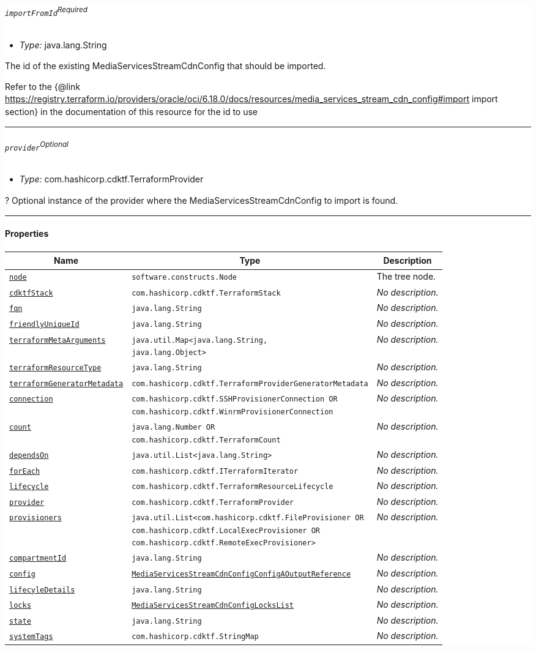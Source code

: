 ###### `importFromId`<sup>Required</sup> <a name="importFromId" id="rhizo-co-terraform-provider-oci.mediaServicesStreamCdnConfig.MediaServicesStreamCdnConfig.generateConfigForImport.parameter.importFromId"></a>

- *Type:* java.lang.String

The id of the existing MediaServicesStreamCdnConfig that should be imported.

Refer to the {@link https://registry.terraform.io/providers/oracle/oci/6.18.0/docs/resources/media_services_stream_cdn_config#import import section} in the documentation of this resource for the id to use

---

###### `provider`<sup>Optional</sup> <a name="provider" id="rhizo-co-terraform-provider-oci.mediaServicesStreamCdnConfig.MediaServicesStreamCdnConfig.generateConfigForImport.parameter.provider"></a>

- *Type:* com.hashicorp.cdktf.TerraformProvider

? Optional instance of the provider where the MediaServicesStreamCdnConfig to import is found.

---

#### Properties <a name="Properties" id="Properties"></a>

| **Name** | **Type** | **Description** |
| --- | --- | --- |
| <code><a href="#rhizo-co-terraform-provider-oci.mediaServicesStreamCdnConfig.MediaServicesStreamCdnConfig.property.node">node</a></code> | <code>software.constructs.Node</code> | The tree node. |
| <code><a href="#rhizo-co-terraform-provider-oci.mediaServicesStreamCdnConfig.MediaServicesStreamCdnConfig.property.cdktfStack">cdktfStack</a></code> | <code>com.hashicorp.cdktf.TerraformStack</code> | *No description.* |
| <code><a href="#rhizo-co-terraform-provider-oci.mediaServicesStreamCdnConfig.MediaServicesStreamCdnConfig.property.fqn">fqn</a></code> | <code>java.lang.String</code> | *No description.* |
| <code><a href="#rhizo-co-terraform-provider-oci.mediaServicesStreamCdnConfig.MediaServicesStreamCdnConfig.property.friendlyUniqueId">friendlyUniqueId</a></code> | <code>java.lang.String</code> | *No description.* |
| <code><a href="#rhizo-co-terraform-provider-oci.mediaServicesStreamCdnConfig.MediaServicesStreamCdnConfig.property.terraformMetaArguments">terraformMetaArguments</a></code> | <code>java.util.Map<java.lang.String, java.lang.Object></code> | *No description.* |
| <code><a href="#rhizo-co-terraform-provider-oci.mediaServicesStreamCdnConfig.MediaServicesStreamCdnConfig.property.terraformResourceType">terraformResourceType</a></code> | <code>java.lang.String</code> | *No description.* |
| <code><a href="#rhizo-co-terraform-provider-oci.mediaServicesStreamCdnConfig.MediaServicesStreamCdnConfig.property.terraformGeneratorMetadata">terraformGeneratorMetadata</a></code> | <code>com.hashicorp.cdktf.TerraformProviderGeneratorMetadata</code> | *No description.* |
| <code><a href="#rhizo-co-terraform-provider-oci.mediaServicesStreamCdnConfig.MediaServicesStreamCdnConfig.property.connection">connection</a></code> | <code>com.hashicorp.cdktf.SSHProvisionerConnection OR com.hashicorp.cdktf.WinrmProvisionerConnection</code> | *No description.* |
| <code><a href="#rhizo-co-terraform-provider-oci.mediaServicesStreamCdnConfig.MediaServicesStreamCdnConfig.property.count">count</a></code> | <code>java.lang.Number OR com.hashicorp.cdktf.TerraformCount</code> | *No description.* |
| <code><a href="#rhizo-co-terraform-provider-oci.mediaServicesStreamCdnConfig.MediaServicesStreamCdnConfig.property.dependsOn">dependsOn</a></code> | <code>java.util.List<java.lang.String></code> | *No description.* |
| <code><a href="#rhizo-co-terraform-provider-oci.mediaServicesStreamCdnConfig.MediaServicesStreamCdnConfig.property.forEach">forEach</a></code> | <code>com.hashicorp.cdktf.ITerraformIterator</code> | *No description.* |
| <code><a href="#rhizo-co-terraform-provider-oci.mediaServicesStreamCdnConfig.MediaServicesStreamCdnConfig.property.lifecycle">lifecycle</a></code> | <code>com.hashicorp.cdktf.TerraformResourceLifecycle</code> | *No description.* |
| <code><a href="#rhizo-co-terraform-provider-oci.mediaServicesStreamCdnConfig.MediaServicesStreamCdnConfig.property.provider">provider</a></code> | <code>com.hashicorp.cdktf.TerraformProvider</code> | *No description.* |
| <code><a href="#rhizo-co-terraform-provider-oci.mediaServicesStreamCdnConfig.MediaServicesStreamCdnConfig.property.provisioners">provisioners</a></code> | <code>java.util.List<com.hashicorp.cdktf.FileProvisioner OR com.hashicorp.cdktf.LocalExecProvisioner OR com.hashicorp.cdktf.RemoteExecProvisioner></code> | *No description.* |
| <code><a href="#rhizo-co-terraform-provider-oci.mediaServicesStreamCdnConfig.MediaServicesStreamCdnConfig.property.compartmentId">compartmentId</a></code> | <code>java.lang.String</code> | *No description.* |
| <code><a href="#rhizo-co-terraform-provider-oci.mediaServicesStreamCdnConfig.MediaServicesStreamCdnConfig.property.config">config</a></code> | <code><a href="#rhizo-co-terraform-provider-oci.mediaServicesStreamCdnConfig.MediaServicesStreamCdnConfigConfigAOutputReference">MediaServicesStreamCdnConfigConfigAOutputReference</a></code> | *No description.* |
| <code><a href="#rhizo-co-terraform-provider-oci.mediaServicesStreamCdnConfig.MediaServicesStreamCdnConfig.property.lifecyleDetails">lifecyleDetails</a></code> | <code>java.lang.String</code> | *No description.* |
| <code><a href="#rhizo-co-terraform-provider-oci.mediaServicesStreamCdnConfig.MediaServicesStreamCdnConfig.property.locks">locks</a></code> | <code><a href="#rhizo-co-terraform-provider-oci.mediaServicesStreamCdnConfig.MediaServicesStreamCdnConfigLocksList">MediaServicesStreamCdnConfigLocksList</a></code> | *No description.* |
| <code><a href="#rhizo-co-terraform-provider-oci.mediaServicesStreamCdnConfig.MediaServicesStreamCdnConfig.property.state">state</a></code> | <code>java.lang.String</code> | *No description.* |
| <code><a href="#rhizo-co-terraform-provider-oci.mediaServicesStreamCdnConfig.MediaServicesStreamCdnConfig.property.systemTags">systemTags</a></code> | <code>com.hashicorp.cdktf.StringMap</code> | *No description.* |